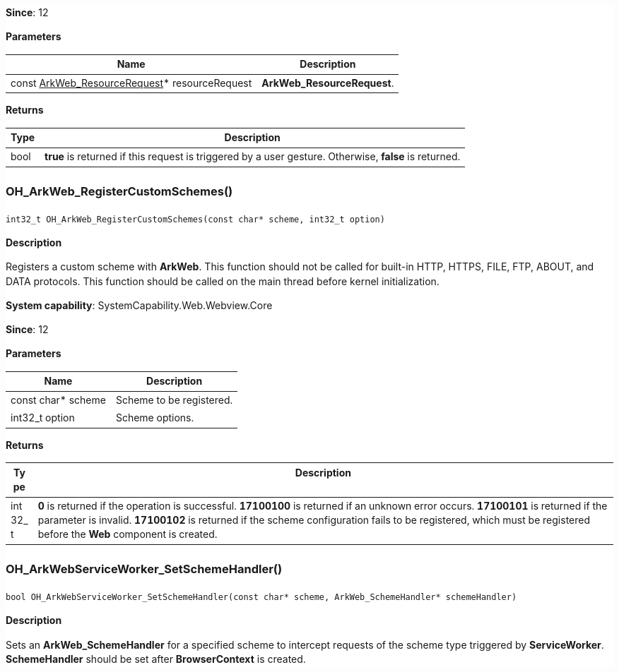 **Since**: 12


**Parameters**

| Name| Description|
| -- | -- |
| const [ArkWeb_ResourceRequest](capi-web-arkweb-resourcerequest.md)* resourceRequest | **ArkWeb_ResourceRequest**.|

**Returns**

| Type| Description|
| -- | -- |
| bool | **true** is returned if this request is triggered by a user gesture. Otherwise, **false** is returned.|

### OH_ArkWeb_RegisterCustomSchemes()

```
int32_t OH_ArkWeb_RegisterCustomSchemes(const char* scheme, int32_t option)
```

**Description**

Registers a custom scheme with **ArkWeb**. This function should not be called for built-in HTTP, HTTPS, FILE, FTP, ABOUT, and DATA protocols. This function should be called on the main thread before kernel initialization.

**System capability**: SystemCapability.Web.Webview.Core

**Since**: 12


**Parameters**

| Name| Description|
| -- | -- |
| const char* scheme | Scheme to be registered.|
| int32_t option | Scheme options.|

**Returns**

| Type| Description|
| -- | -- |
| int32_t | **0** is returned if the operation is successful. **17100100** is returned if an unknown error occurs. **17100101** is returned if the parameter is invalid. **17100102** is returned if the scheme configuration fails to be registered, which must be registered before the **Web** component is created.|

### OH_ArkWebServiceWorker_SetSchemeHandler()

```
bool OH_ArkWebServiceWorker_SetSchemeHandler(const char* scheme, ArkWeb_SchemeHandler* schemeHandler)
```

**Description**

Sets an **ArkWeb_SchemeHandler** for a specified scheme to intercept requests of the scheme type triggered by **ServiceWorker**. **SchemeHandler** should be set after **BrowserContext** is created.
